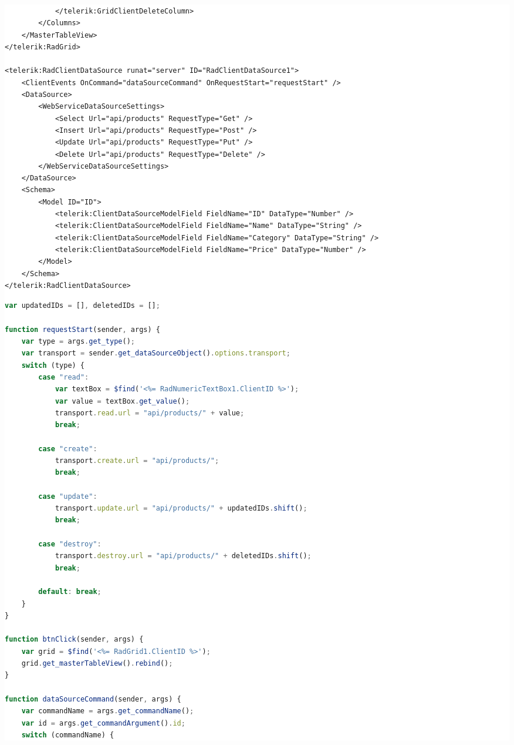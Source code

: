 ````ASP.NET
            </telerik:GridClientDeleteColumn>
        </Columns>
    </MasterTableView>
</telerik:RadGrid>

<telerik:RadClientDataSource runat="server" ID="RadClientDataSource1">
    <ClientEvents OnCommand="dataSourceCommand" OnRequestStart="requestStart" />
    <DataSource>
        <WebServiceDataSourceSettings>
            <Select Url="api/products" RequestType="Get" />
            <Insert Url="api/products" RequestType="Post" />
            <Update Url="api/products" RequestType="Put" />
            <Delete Url="api/products" RequestType="Delete" />
        </WebServiceDataSourceSettings>
    </DataSource>
    <Schema>
        <Model ID="ID">
            <telerik:ClientDataSourceModelField FieldName="ID" DataType="Number" />
            <telerik:ClientDataSourceModelField FieldName="Name" DataType="String" />
            <telerik:ClientDataSourceModelField FieldName="Category" DataType="String" />
            <telerik:ClientDataSourceModelField FieldName="Price" DataType="Number" />
        </Model>
    </Schema>
</telerik:RadClientDataSource>
````

````JavaScript
var updatedIDs = [], deletedIDs = [];

function requestStart(sender, args) {
    var type = args.get_type();
    var transport = sender.get_dataSourceObject().options.transport;
    switch (type) {
        case "read":
            var textBox = $find('<%= RadNumericTextBox1.ClientID %>');
            var value = textBox.get_value();
            transport.read.url = "api/products/" + value;
            break;

        case "create":
            transport.create.url = "api/products/";
            break;

        case "update":
            transport.update.url = "api/products/" + updatedIDs.shift();
            break;

        case "destroy":
            transport.destroy.url = "api/products/" + deletedIDs.shift();
            break;

        default: break;
    }
}

function btnClick(sender, args) {
    var grid = $find('<%= RadGrid1.ClientID %>');
    grid.get_masterTableView().rebind();
}

function dataSourceCommand(sender, args) {
    var commandName = args.get_commandName();
    var id = args.get_commandArgument().id;
    switch (commandName) {
````